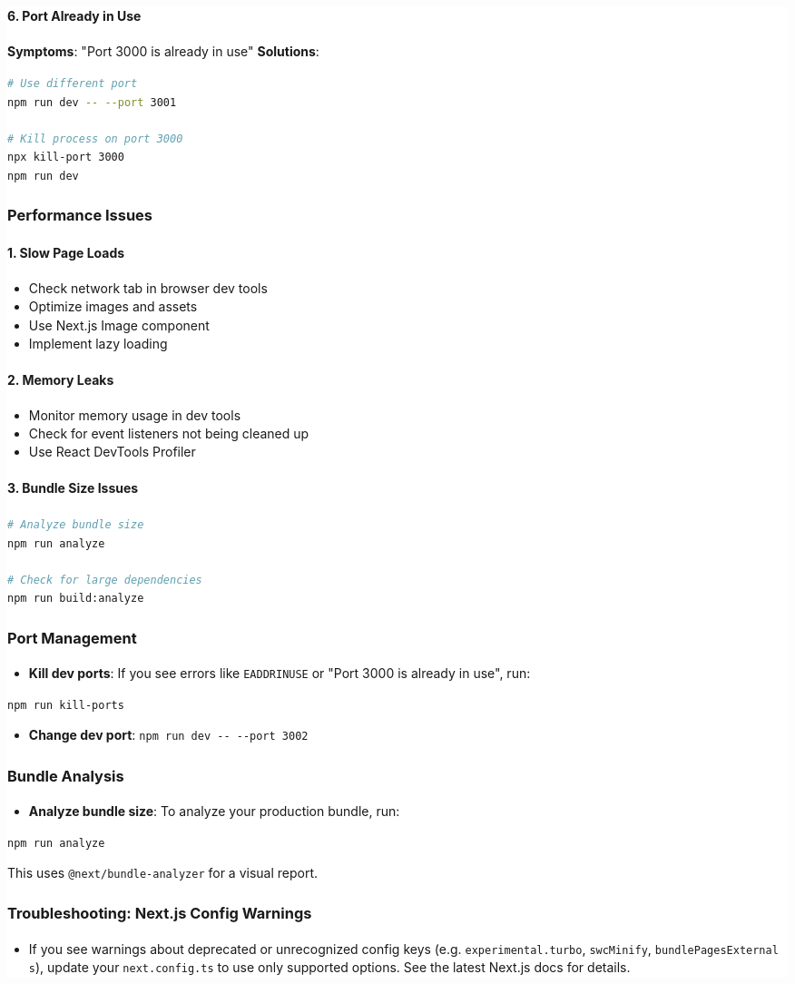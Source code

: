 #### 6. Port Already in Use
**Symptoms**: "Port 3000 is already in use"
**Solutions**:
```bash
# Use different port
npm run dev -- --port 3001

# Kill process on port 3000
npx kill-port 3000
npm run dev
```

### Performance Issues

#### 1. Slow Page Loads
- Check network tab in browser dev tools
- Optimize images and assets
- Use Next.js Image component
- Implement lazy loading

#### 2. Memory Leaks
- Monitor memory usage in dev tools
- Check for event listeners not being cleaned up
- Use React DevTools Profiler

#### 3. Bundle Size Issues
```bash
# Analyze bundle size
npm run analyze

# Check for large dependencies
npm run build:analyze
```

### Port Management
- **Kill dev ports**: If you see errors like `EADDRINUSE` or "Port 3000 is already in use", run:
```bash
npm run kill-ports
```
- **Change dev port**: `npm run dev -- --port 3002`

### Bundle Analysis
- **Analyze bundle size**: To analyze your production bundle, run:
```bash
npm run analyze
```
This uses `@next/bundle-analyzer` for a visual report.

### Troubleshooting: Next.js Config Warnings
- If you see warnings about deprecated or unrecognized config keys (e.g. `experimental.turbo`, `swcMinify`, `bundlePagesExternals`), update your `next.config.ts` to use only supported options. See the latest Next.js docs for details.
